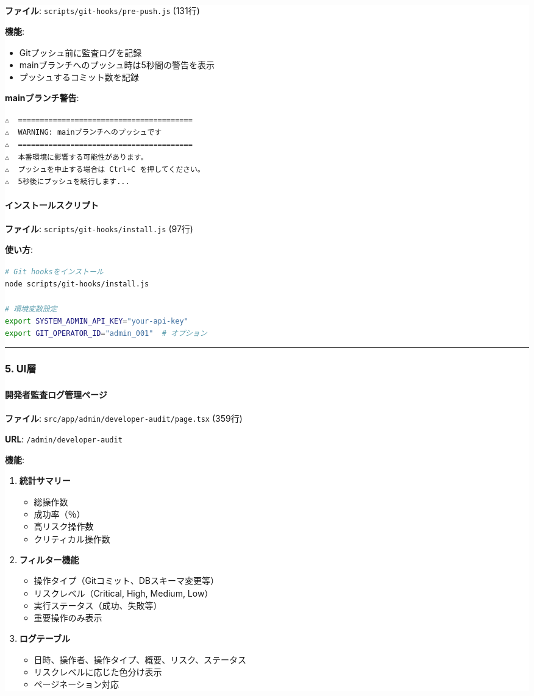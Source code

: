 **ファイル**: `scripts/git-hooks/pre-push.js` (131行)

**機能**:
- Gitプッシュ前に監査ログを記録
- mainブランチへのプッシュ時は5秒間の警告を表示
- プッシュするコミット数を記録

**mainブランチ警告**:
```
⚠️  ========================================
⚠️  WARNING: mainブランチへのプッシュです
⚠️  ========================================
⚠️  本番環境に影響する可能性があります。
⚠️  プッシュを中止する場合は Ctrl+C を押してください。
⚠️  5秒後にプッシュを続行します...
```

#### インストールスクリプト

**ファイル**: `scripts/git-hooks/install.js` (97行)

**使い方**:
```bash
# Git hooksをインストール
node scripts/git-hooks/install.js

# 環境変数設定
export SYSTEM_ADMIN_API_KEY="your-api-key"
export GIT_OPERATOR_ID="admin_001"  # オプション
```

---

### 5. UI層

#### 開発者監査ログ管理ページ

**ファイル**: `src/app/admin/developer-audit/page.tsx` (359行)

**URL**: `/admin/developer-audit`

**機能**:
1. **統計サマリー**
   - 総操作数
   - 成功率（％）
   - 高リスク操作数
   - クリティカル操作数

2. **フィルター機能**
   - 操作タイプ（Gitコミット、DBスキーマ変更等）
   - リスクレベル（Critical, High, Medium, Low）
   - 実行ステータス（成功、失敗等）
   - 重要操作のみ表示

3. **ログテーブル**
   - 日時、操作者、操作タイプ、概要、リスク、ステータス
   - リスクレベルに応じた色分け表示
   - ページネーション対応
